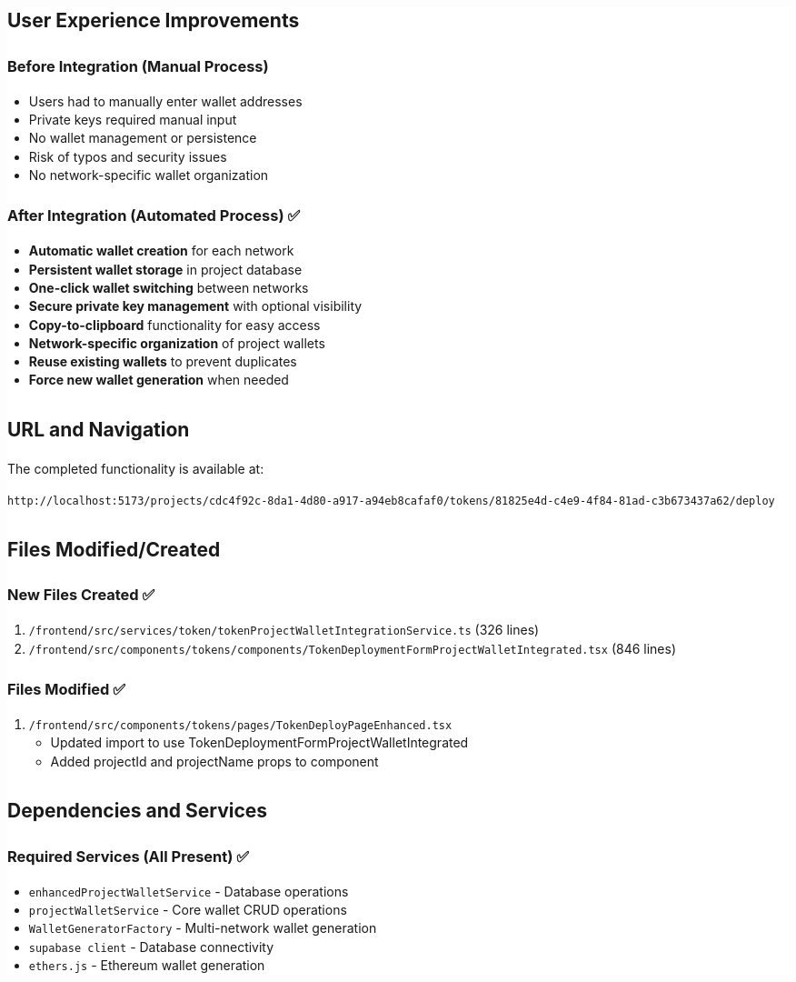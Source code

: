 ## User Experience Improvements

### Before Integration (Manual Process)
- Users had to manually enter wallet addresses
- Private keys required manual input
- No wallet management or persistence
- Risk of typos and security issues
- No network-specific wallet organization

### After Integration (Automated Process) ✅
- **Automatic wallet creation** for each network
- **Persistent wallet storage** in project database
- **One-click wallet switching** between networks
- **Secure private key management** with optional visibility
- **Copy-to-clipboard** functionality for easy access
- **Network-specific organization** of project wallets
- **Reuse existing wallets** to prevent duplicates
- **Force new wallet generation** when needed

## URL and Navigation

The completed functionality is available at:
```
http://localhost:5173/projects/cdc4f92c-8da1-4d80-a917-a94eb8cafaf0/tokens/81825e4d-c4e9-4f84-81ad-c3b673437a62/deploy
```

## Files Modified/Created

### New Files Created ✅
1. `/frontend/src/services/token/tokenProjectWalletIntegrationService.ts` (326 lines)
2. `/frontend/src/components/tokens/components/TokenDeploymentFormProjectWalletIntegrated.tsx` (846 lines)

### Files Modified ✅
1. `/frontend/src/components/tokens/pages/TokenDeployPageEnhanced.tsx`
   - Updated import to use TokenDeploymentFormProjectWalletIntegrated
   - Added projectId and projectName props to component

## Dependencies and Services

### Required Services (All Present) ✅
- `enhancedProjectWalletService` - Database operations
- `projectWalletService` - Core wallet CRUD operations  
- `WalletGeneratorFactory` - Multi-network wallet generation
- `supabase client` - Database connectivity
- `ethers.js` - Ethereum wallet generation
